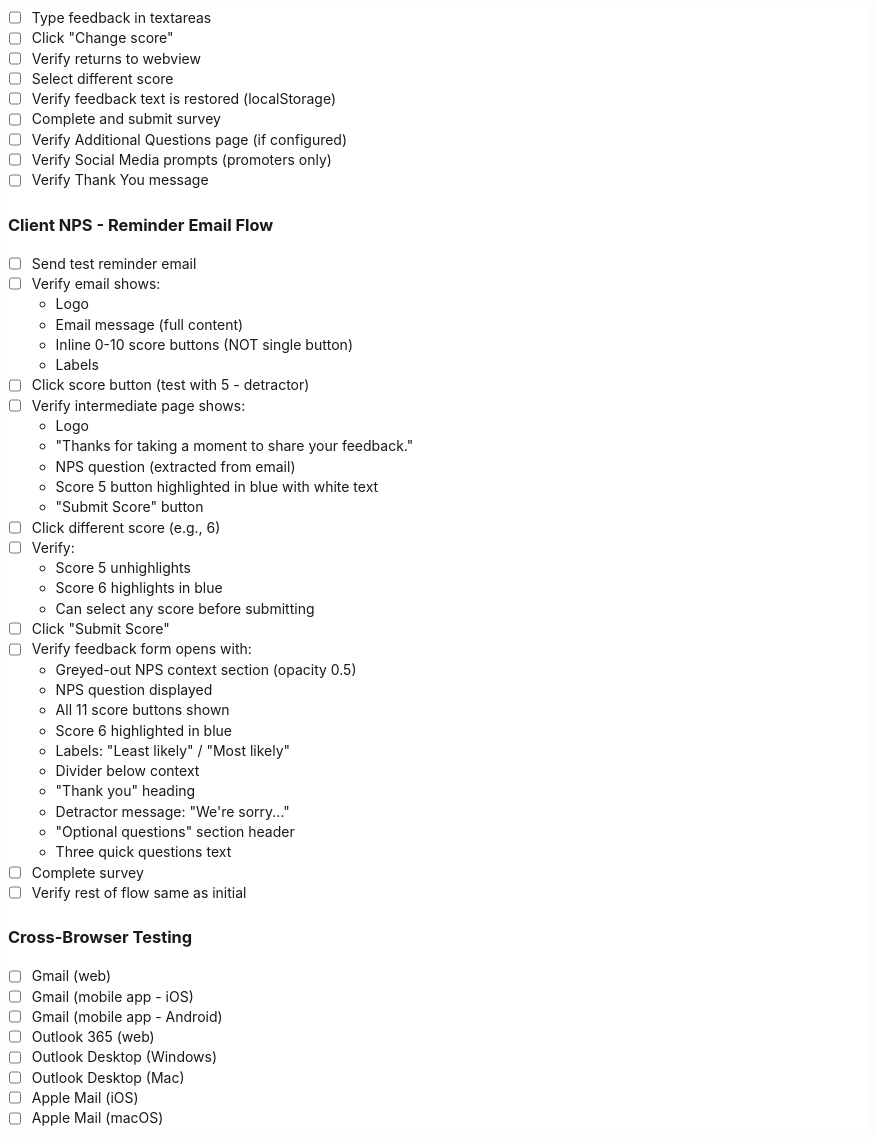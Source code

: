 - [ ] Type feedback in textareas
- [ ] Click "Change score"
- [ ] Verify returns to webview
- [ ] Select different score
- [ ] Verify feedback text is restored (localStorage)
- [ ] Complete and submit survey
- [ ] Verify Additional Questions page (if configured)
- [ ] Verify Social Media prompts (promoters only)
- [ ] Verify Thank You message

### Client NPS - Reminder Email Flow

- [ ] Send test reminder email
- [ ] Verify email shows:
  - Logo
  - Email message (full content)
  - Inline 0-10 score buttons (NOT single button)
  - Labels
- [ ] Click score button (test with 5 - detractor)
- [ ] Verify intermediate page shows:
  - Logo
  - "Thanks for taking a moment to share your feedback."
  - NPS question (extracted from email)
  - Score 5 button highlighted in blue with white text
  - "Submit Score" button
- [ ] Click different score (e.g., 6)
- [ ] Verify:
  - Score 5 unhighlights
  - Score 6 highlights in blue
  - Can select any score before submitting
- [ ] Click "Submit Score"
- [ ] Verify feedback form opens with:
  - Greyed-out NPS context section (opacity 0.5)
  - NPS question displayed
  - All 11 score buttons shown
  - Score 6 highlighted in blue
  - Labels: "Least likely" / "Most likely"
  - Divider below context
  - "Thank you" heading
  - Detractor message: "We're sorry..."
  - "Optional questions" section header
  - Three quick questions text
- [ ] Complete survey
- [ ] Verify rest of flow same as initial

### Cross-Browser Testing

- [ ] Gmail (web)
- [ ] Gmail (mobile app - iOS)
- [ ] Gmail (mobile app - Android)
- [ ] Outlook 365 (web)
- [ ] Outlook Desktop (Windows)
- [ ] Outlook Desktop (Mac)
- [ ] Apple Mail (iOS)
- [ ] Apple Mail (macOS)
